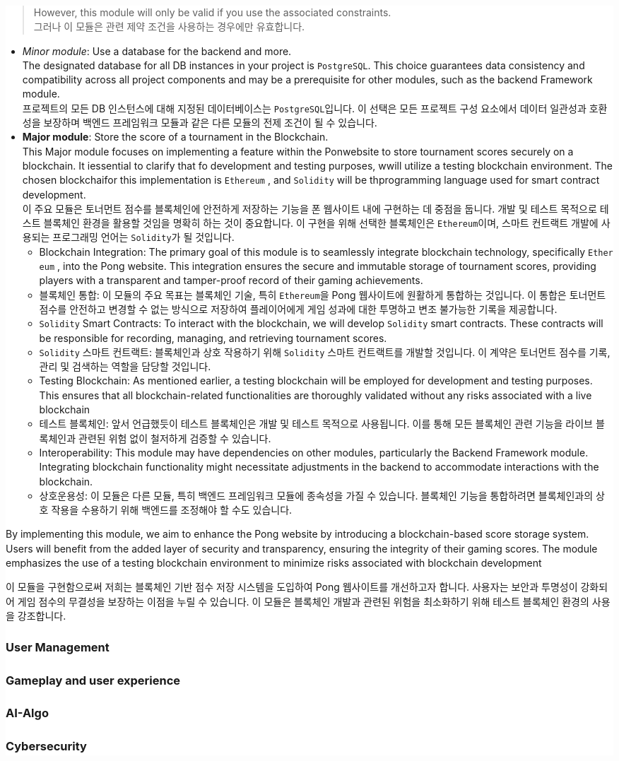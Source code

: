   >  However, this module will only be valid if you use the associated constraints. <br>
  > 그러나 이 모듈은 관련 제약 조건을 사용하는 경우에만 유효합니다.
- *Minor module*: Use a database for the backend and more. <br>
  The designated database for all DB instances in your project is `PostgreSQL`. This choice guarantees data consistency and compatibility across all project components and may be a prerequisite for other modules, such as the backend Framework module. <br>
  프로젝트의 모든 DB 인스턴스에 대해 지정된 데이터베이스는 `PostgreSQL`입니다. 이 선택은 모든 프로젝트 구성 요소에서 데이터 일관성과 호환성을 보장하며 백엔드 프레임워크 모듈과 같은 다른 모듈의 전제 조건이 될 수 있습니다.
- **Major module**: Store the score of a tournament in the Blockchain. <br>
  This Major module focuses on implementing a feature within the Ponwebsite to store tournament scores securely on a blockchain. It iessential to clarify that fo development and testing purposes, wwill utilize a testing blockchain environment. The chosen blockchaifor this implementation is `Ethereum` , and `Solidity` will be thprogramming language used for smart contract development. <br>
  이 주요 모듈은 토너먼트 점수를 블록체인에 안전하게 저장하는 기능을 폰 웹사이트 내에 구현하는 데 중점을 둡니다. 개발 및 테스트 목적으로 테스트 블록체인 환경을 활용할 것임을 명확히 하는 것이 중요합니다. 이 구현을 위해 선택한 블록체인은 `Ethereum`이며, 스마트 컨트랙트 개발에 사용되는 프로그래밍 언어는 `Solidity`가 될 것입니다.
    - Blockchain Integration: The primary goal of this module is to seamlessly integrate blockchain technology, specifically `Ethereum` , into the Pong website. This integration ensures the secure and immutable storage of tournament scores, providing players with a transparent and tamper-proof record of their gaming achievements.
    - 블록체인 통합: 이 모듈의 주요 목표는 블록체인 기술, 특히 `Ethereum`을 Pong 웹사이트에 원활하게 통합하는 것입니다. 이 통합은 토너먼트 점수를 안전하고 변경할 수 없는 방식으로 저장하여 플레이어에게 게임 성과에 대한 투명하고 변조 불가능한 기록을 제공합니다.
    - `Solidity` Smart Contracts: To interact with the blockchain, we will develop `Solidity` smart contracts. These contracts will be responsible for recording, managing, and retrieving tournament scores.
    - `Solidity` 스마트 컨트랙트: 블록체인과 상호 작용하기 위해 `Solidity` 스마트 컨트랙트를 개발할 것입니다. 이 계약은 토너먼트 점수를 기록, 관리 및 검색하는 역할을 담당할 것입니다.
    - Testing Blockchain: As mentioned earlier, a testing blockchain will be employed for development and testing purposes. This ensures that all blockchain-related functionalities are thoroughly validated without any risks associated with a live blockchain
    - 테스트 블록체인: 앞서 언급했듯이 테스트 블록체인은 개발 및 테스트 목적으로 사용됩니다. 이를 통해 모든 블록체인 관련 기능을 라이브 블록체인과 관련된 위험 없이 철저하게 검증할 수 있습니다.
    - Interoperability: This module may have dependencies on other modules, particularly the Backend Framework module. Integrating blockchain functionality might necessitate adjustments in the backend to accommodate interactions with the blockchain.
    - 상호운용성: 이 모듈은 다른 모듈, 특히 백엔드 프레임워크 모듈에 종속성을 가질 수 있습니다. 블록체인 기능을 통합하려면 블록체인과의 상호 작용을 수용하기 위해 백엔드를 조정해야 할 수도 있습니다.

By implementing this module, we aim to enhance the Pong website by introducing a blockchain-based score storage system. Users will benefit from the added layer of security and transparency, ensuring the integrity of their gaming scores. The module emphasizes the use of a testing blockchain environment to minimize risks associated with blockchain development

이 모듈을 구현함으로써 저희는 블록체인 기반 점수 저장 시스템을 도입하여 Pong 웹사이트를 개선하고자 합니다. 사용자는 보안과 투명성이 강화되어 게임 점수의 무결성을 보장하는 이점을 누릴 수 있습니다. 이 모듈은 블록체인 개발과 관련된 위험을 최소화하기 위해 테스트 블록체인 환경의 사용을 강조합니다.

### User Management

### Gameplay and user experience

### AI-Algo

### Cybersecurity
